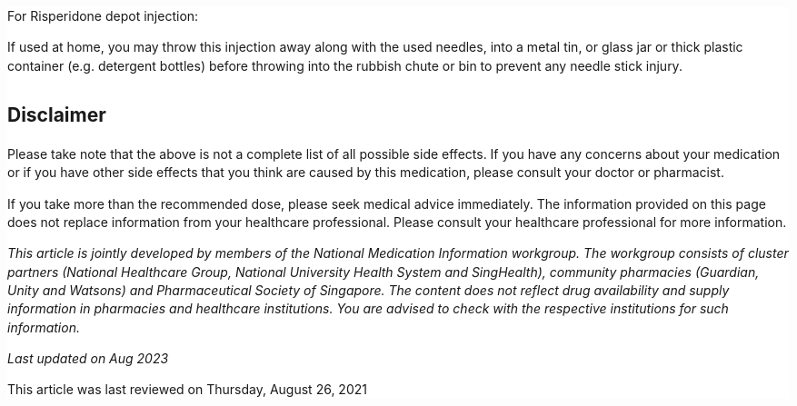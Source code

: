 For Risperidone depot injection:

If used at home, you may throw this injection away along with the used needles, into a metal tin, or glass jar or thick plastic container (e.g. detergent bottles) before throwing into the rubbish chute or bin to prevent any needle stick injury.

Disclaimer
----------

Please take note that the above is not a complete list of all possible side effects. If you have any concerns about your medication or if you have other side effects that you think are caused by this medication, please consult your doctor or pharmacist.

If you take more than the recommended dose, please seek medical advice immediately. The information provided on this page does not replace information from your healthcare professional. Please consult your healthcare professional for more information.

*This article is jointly developed by members of the National Medication Information workgroup. The workgroup consists of cluster partners (National Healthcare Group, National University Health System and SingHealth), community pharmacies (Guardian, Unity and Watsons) and Pharmaceutical Society of Singapore. The content does not reflect drug availability and supply information in pharmacies and healthcare institutions. You are advised to check with the respective institutions for such information.*

*Last updated on Aug 2023*

This article was last reviewed on
Thursday, August 26, 2021
